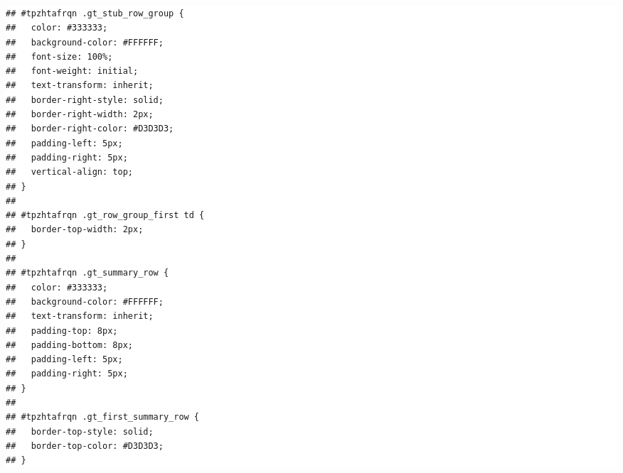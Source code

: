     ## #tpzhtafrqn .gt_stub_row_group {
    ##   color: #333333;
    ##   background-color: #FFFFFF;
    ##   font-size: 100%;
    ##   font-weight: initial;
    ##   text-transform: inherit;
    ##   border-right-style: solid;
    ##   border-right-width: 2px;
    ##   border-right-color: #D3D3D3;
    ##   padding-left: 5px;
    ##   padding-right: 5px;
    ##   vertical-align: top;
    ## }
    ## 
    ## #tpzhtafrqn .gt_row_group_first td {
    ##   border-top-width: 2px;
    ## }
    ## 
    ## #tpzhtafrqn .gt_summary_row {
    ##   color: #333333;
    ##   background-color: #FFFFFF;
    ##   text-transform: inherit;
    ##   padding-top: 8px;
    ##   padding-bottom: 8px;
    ##   padding-left: 5px;
    ##   padding-right: 5px;
    ## }
    ## 
    ## #tpzhtafrqn .gt_first_summary_row {
    ##   border-top-style: solid;
    ##   border-top-color: #D3D3D3;
    ## }